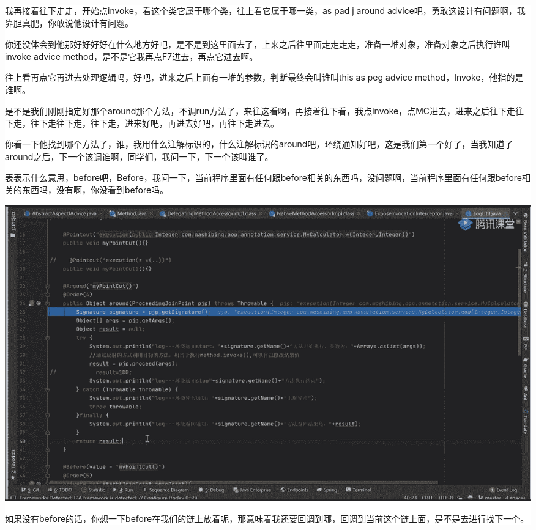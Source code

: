 我再接着往下走走，开始点invoke，看这个类它属于哪个类，往上看它属于哪一类，as pad j around advice吧，勇敢这设计有问题啊，我靠胆真肥，你敢说他设计有问题。

你还没体会到他那好好好好在什么地方好吧，是不是到这里面去了，上来之后往里面走走走走，准备一堆对象，准备对象之后执行谁叫invoke advice method，是不是它我再点F7进去，再点它进去啊。

往上看再点它再进去处理逻辑吗，好吧，进来之后上面有一堆的参数，判断最终会叫谁叫this as peg advice method，Invoke，他指的是谁啊。

是不是我们刚刚指定好那个around那个方法，不调run方法了，来往这看啊，再接着往下看，我点invoke，点MC进去，进来之后往下走往下走，往下走往下走，往下走，进来好吧，再进去好吧，再往下走进去。

你看一下他找到哪个方法了，谁，我用什么注解标识的，什么注解标识的around吧，环绕通知好吧，这是我们第一个好了，当我知道了around之后，下一个该调谁啊，同学们，我问一下，下一个该叫谁了。

表表示什么意思，before吧，Before，我问一下，当前程序里面有任何跟before相关的东西吗，没问题啊，当前程序里面有任何跟before相关的东西吗，没有啊，你没看到before吗。



![](img/85aced41ab0a5c88cd28986cb3651254_21.png)

如果没有before的话，你想一下before在我们的链上放着呢，那意味着我还要回调到哪，回调到当前这个链上面，是不是去进行找下一个。


